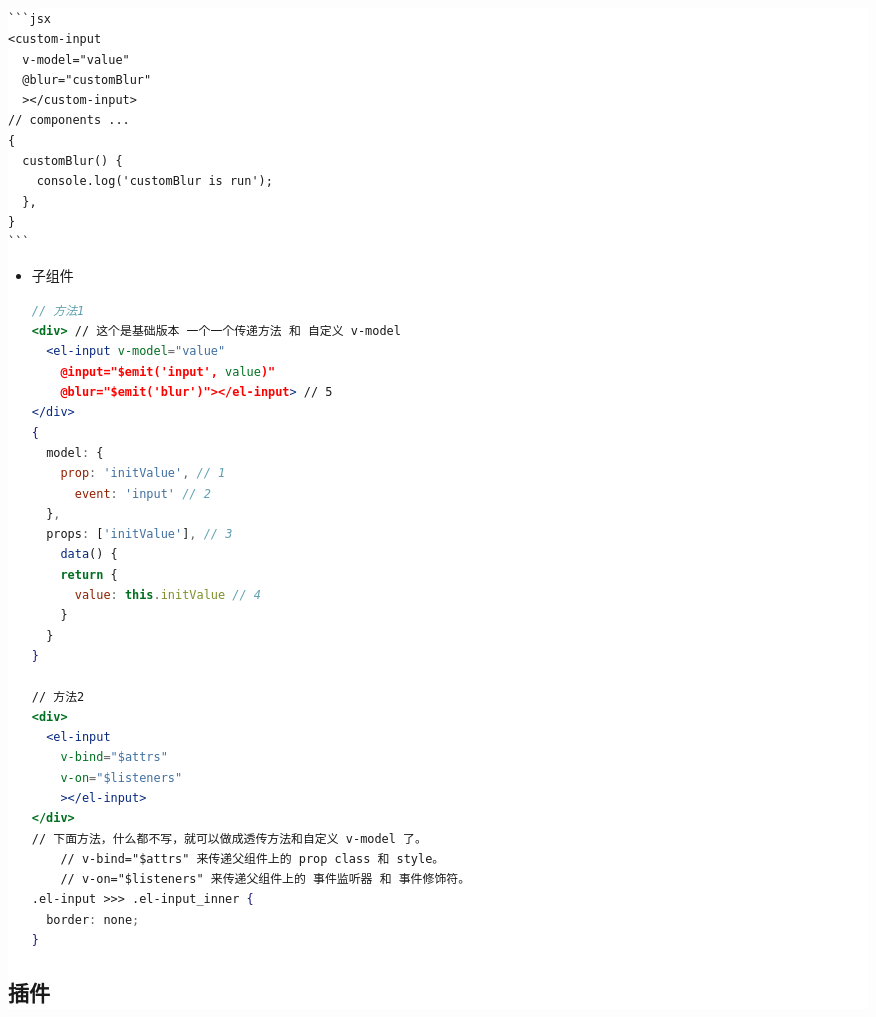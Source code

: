     ```jsx
    <custom-input
      v-model="value"
      @blur="customBlur"
      ></custom-input>
    // components ...
    {
      customBlur() {
        console.log('customBlur is run');
      },
    }
    ```

  - 子组件

    ```jsx
    // 方法1
    <div> // 这个是基础版本 一个一个传递方法 和 自定义 v-model
      <el-input v-model="value"
        @input="$emit('input', value)"
        @blur="$emit('blur')"></el-input> // 5
    </div>
    {
      model: {
        prop: 'initValue', // 1
          event: 'input' // 2
      },
      props: ['initValue'], // 3
        data() {
        return {
          value: this.initValue // 4
        }
      }
    }
    
    // 方法2
    <div>
      <el-input
        v-bind="$attrs"
        v-on="$listeners"
        ></el-input>
    </div>
    // 下面方法，什么都不写，就可以做成透传方法和自定义 v-model 了。
    	// v-bind="$attrs" 来传递父组件上的 prop class 和 style。
    	// v-on="$listeners" 来传递父组件上的 事件监听器 和 事件修饰符。
    .el-input >>> .el-input_inner {
      border: none;
    }
    ```

## 插件
